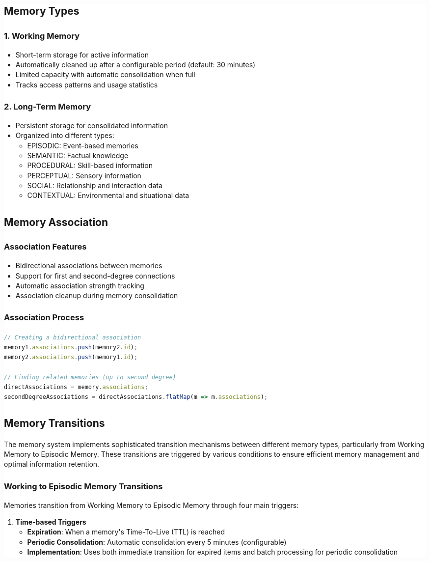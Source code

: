 ## Memory Types

### 1. Working Memory
- Short-term storage for active information
- Automatically cleaned up after a configurable period (default: 30 minutes)
- Limited capacity with automatic consolidation when full
- Tracks access patterns and usage statistics

### 2. Long-Term Memory
- Persistent storage for consolidated information
- Organized into different types:
  - EPISODIC: Event-based memories
  - SEMANTIC: Factual knowledge
  - PROCEDURAL: Skill-based information
  - PERCEPTUAL: Sensory information
  - SOCIAL: Relationship and interaction data
  - CONTEXTUAL: Environmental and situational data

## Memory Association

### Association Features
- Bidirectional associations between memories
- Support for first and second-degree connections
- Automatic association strength tracking
- Association cleanup during memory consolidation

### Association Process
```typescript
// Creating a bidirectional association
memory1.associations.push(memory2.id);
memory2.associations.push(memory1.id);

// Finding related memories (up to second degree)
directAssociations = memory.associations;
secondDegreeAssociations = directAssociations.flatMap(m => m.associations);
```

## Memory Transitions

The memory system implements sophisticated transition mechanisms between different memory types, particularly from Working Memory to Episodic Memory. These transitions are triggered by various conditions to ensure efficient memory management and optimal information retention.

### Working to Episodic Memory Transitions

Memories transition from Working Memory to Episodic Memory through four main triggers:

1. **Time-based Triggers**
   - **Expiration**: When a memory's Time-To-Live (TTL) is reached
   - **Periodic Consolidation**: Automatic consolidation every 5 minutes (configurable)
   - **Implementation**: Uses both immediate transition for expired items and batch processing for periodic consolidation

